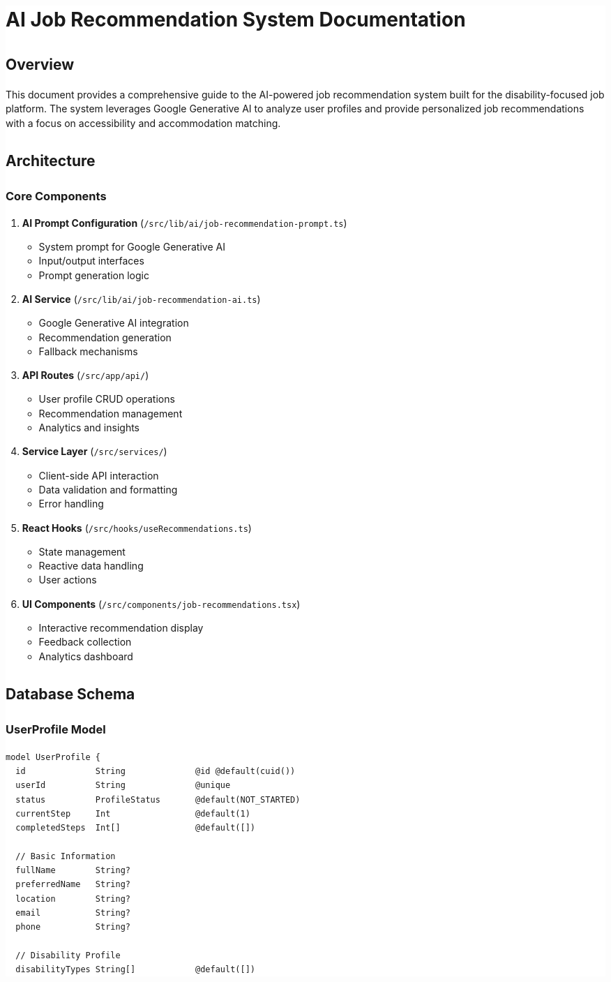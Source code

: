 # AI Job Recommendation System Documentation

## Overview

This document provides a comprehensive guide to the AI-powered job recommendation system built for the disability-focused job platform. The system leverages Google Generative AI to analyze user profiles and provide personalized job recommendations with a focus on accessibility and accommodation matching.

## Architecture

### Core Components

1. **AI Prompt Configuration** (`/src/lib/ai/job-recommendation-prompt.ts`)
   - System prompt for Google Generative AI
   - Input/output interfaces
   - Prompt generation logic

2. **AI Service** (`/src/lib/ai/job-recommendation-ai.ts`)
   - Google Generative AI integration
   - Recommendation generation
   - Fallback mechanisms

3. **API Routes** (`/src/app/api/`)
   - User profile CRUD operations
   - Recommendation management
   - Analytics and insights

4. **Service Layer** (`/src/services/`)
   - Client-side API interaction
   - Data validation and formatting
   - Error handling

5. **React Hooks** (`/src/hooks/useRecommendations.ts`)
   - State management
   - Reactive data handling
   - User actions

6. **UI Components** (`/src/components/job-recommendations.tsx`)
   - Interactive recommendation display
   - Feedback collection
   - Analytics dashboard

## Database Schema

### UserProfile Model
```prisma
model UserProfile {
  id              String              @id @default(cuid())
  userId          String              @unique
  status          ProfileStatus       @default(NOT_STARTED)
  currentStep     Int                 @default(1)
  completedSteps  Int[]               @default([])
  
  // Basic Information
  fullName        String?
  preferredName   String?
  location        String?
  email           String?
  phone           String?
  
  // Disability Profile
  disabilityTypes String[]            @default([])
```